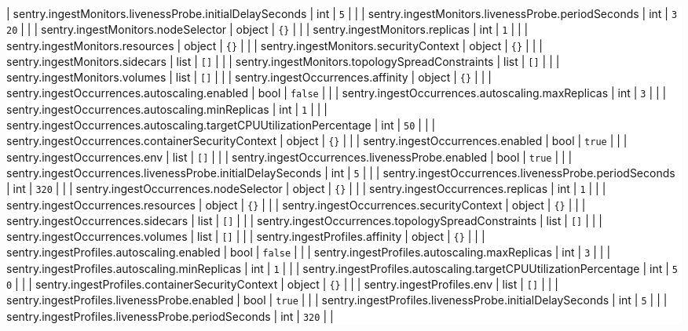 | sentry.ingestMonitors.livenessProbe.initialDelaySeconds | int | `5` |  |
| sentry.ingestMonitors.livenessProbe.periodSeconds | int | `320` |  |
| sentry.ingestMonitors.nodeSelector | object | `{}` |  |
| sentry.ingestMonitors.replicas | int | `1` |  |
| sentry.ingestMonitors.resources | object | `{}` |  |
| sentry.ingestMonitors.securityContext | object | `{}` |  |
| sentry.ingestMonitors.sidecars | list | `[]` |  |
| sentry.ingestMonitors.topologySpreadConstraints | list | `[]` |  |
| sentry.ingestMonitors.volumes | list | `[]` |  |
| sentry.ingestOccurrences.affinity | object | `{}` |  |
| sentry.ingestOccurrences.autoscaling.enabled | bool | `false` |  |
| sentry.ingestOccurrences.autoscaling.maxReplicas | int | `3` |  |
| sentry.ingestOccurrences.autoscaling.minReplicas | int | `1` |  |
| sentry.ingestOccurrences.autoscaling.targetCPUUtilizationPercentage | int | `50` |  |
| sentry.ingestOccurrences.containerSecurityContext | object | `{}` |  |
| sentry.ingestOccurrences.enabled | bool | `true` |  |
| sentry.ingestOccurrences.env | list | `[]` |  |
| sentry.ingestOccurrences.livenessProbe.enabled | bool | `true` |  |
| sentry.ingestOccurrences.livenessProbe.initialDelaySeconds | int | `5` |  |
| sentry.ingestOccurrences.livenessProbe.periodSeconds | int | `320` |  |
| sentry.ingestOccurrences.nodeSelector | object | `{}` |  |
| sentry.ingestOccurrences.replicas | int | `1` |  |
| sentry.ingestOccurrences.resources | object | `{}` |  |
| sentry.ingestOccurrences.securityContext | object | `{}` |  |
| sentry.ingestOccurrences.sidecars | list | `[]` |  |
| sentry.ingestOccurrences.topologySpreadConstraints | list | `[]` |  |
| sentry.ingestOccurrences.volumes | list | `[]` |  |
| sentry.ingestProfiles.affinity | object | `{}` |  |
| sentry.ingestProfiles.autoscaling.enabled | bool | `false` |  |
| sentry.ingestProfiles.autoscaling.maxReplicas | int | `3` |  |
| sentry.ingestProfiles.autoscaling.minReplicas | int | `1` |  |
| sentry.ingestProfiles.autoscaling.targetCPUUtilizationPercentage | int | `50` |  |
| sentry.ingestProfiles.containerSecurityContext | object | `{}` |  |
| sentry.ingestProfiles.env | list | `[]` |  |
| sentry.ingestProfiles.livenessProbe.enabled | bool | `true` |  |
| sentry.ingestProfiles.livenessProbe.initialDelaySeconds | int | `5` |  |
| sentry.ingestProfiles.livenessProbe.periodSeconds | int | `320` |  |
